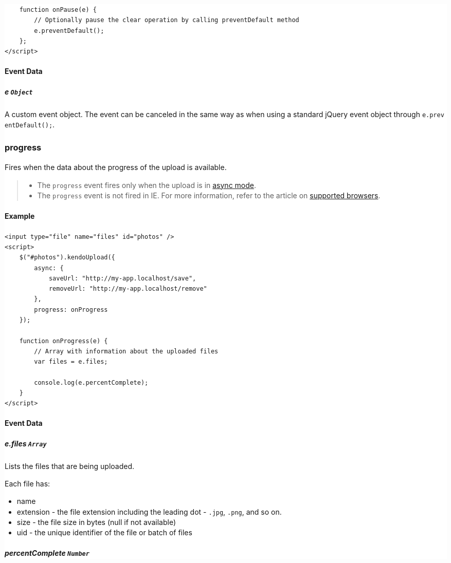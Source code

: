         function onPause(e) {
			// Optionally pause the clear operation by calling preventDefault method
            e.preventDefault();
        };
    </script>

#### Event Data

##### e `Object`

A custom event object. The event can be canceled in the same way as when using a standard jQuery event object through `e.preventDefault();`.

### progress

Fires when the data about the progress of the upload is available.

> * The `progress` event fires only when the upload is in [async mode](/web/upload/modes#asynchronous-mode).
> * The `progress` event is not fired in IE. For more information, refer to the article on [supported browsers](/web/upload/supported-browsers).

#### Example

    <input type="file" name="files" id="photos" />
    <script>
        $("#photos").kendoUpload({
            async: {
                saveUrl: "http://my-app.localhost/save",
                removeUrl: "http://my-app.localhost/remove"
            },
            progress: onProgress
        });

        function onProgress(e) {
            // Array with information about the uploaded files
            var files = e.files;

            console.log(e.percentComplete);
        }
    </script>

#### Event Data

##### e.files `Array`

Lists the files that are being uploaded.

Each file has:
* name
* extension - the file extension including the leading dot - `.jpg`, `.png`, and so on.
* size - the file size in bytes (null if not available)
* uid - the unique identifier of the file or batch of files

##### percentComplete `Number`
